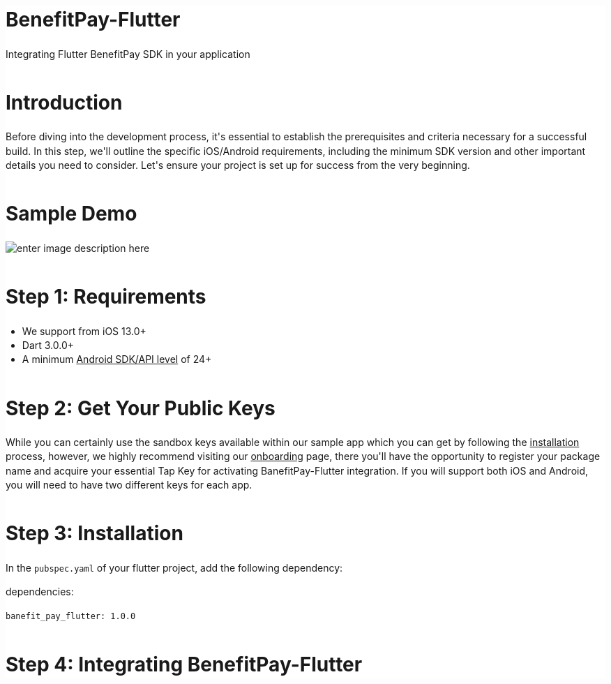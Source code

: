 # BenefitPay-Flutter

Integrating Flutter BenefitPay SDK in your application

# Introduction[](https://developers.tap.company/docs/benefit-pay-ios#introduction)

Before diving into the development process, it's essential to establish the prerequisites and criteria necessary for a successful build. In this step, we'll outline the specific iOS/Android requirements, including the minimum SDK version and other important details you need to consider. Let's ensure your project is set up for success from the very beginning.

# Sample Demo

![enter image description here](https://github.com/Tap-Payments/BenefitPay-iOS/blob/main/ezgif.com-optimize-3.gif?raw=true)



# Step 1: Requirements[](https://developers.tap.company/docs/benefit-pay-ios#step-1-requirements)

- We support from iOS 13.0+
- Dart 3.0.0+
- A minimum  [Android SDK/API level](https://developer.android.com/guide/topics/manifest/uses-sdk-element#ApiLevels) of 24+

# Step 2: Get Your Public Keys[](https://developers.tap.company/docs/benefit-pay-ios#step-2-get-your-public-keys)

While you can certainly use the sandbox keys available within our sample app which you can get by following the  [installation](https://developers.tap.company/docs/android-card-sdk#step-3-installation-using-gradle) process, however, we highly recommend visiting our  [onboarding](https://register.tap.company/ae/en/sell) page, there you'll have the opportunity to register your package name and acquire your essential Tap Key for activating BanefitPay-Flutter integration. If you will support both iOS and Android, you will need to have two different keys for each app.


# Step 3: Installation[](https://developers.tap.company/docs/benefit-pay-ios#step-3-installation)

In the  `pubspec.yaml` of your flutter project, add the following dependency:

dependencies:

```
banefit_pay_flutter: 1.0.0
```  

# Step 4: Integrating BenefitPay-Flutter[](https://developers.tap.company/docs/benefit-pay-ios#step-4-benefit-pay-ios)
